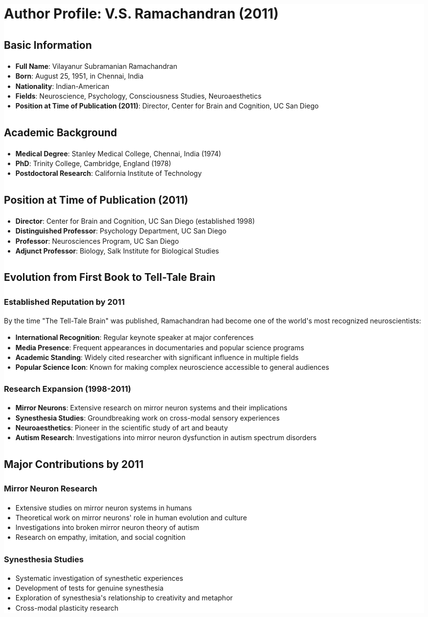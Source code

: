 # Author Profile: V.S. Ramachandran (2011)

## Basic Information
- **Full Name**: Vilayanur Subramanian Ramachandran
- **Born**: August 25, 1951, in Chennai, India
- **Nationality**: Indian-American
- **Fields**: Neuroscience, Psychology, Consciousness Studies, Neuroaesthetics
- **Position at Time of Publication (2011)**: Director, Center for Brain and Cognition, UC San Diego

## Academic Background
- **Medical Degree**: Stanley Medical College, Chennai, India (1974)
- **PhD**: Trinity College, Cambridge, England (1978)
- **Postdoctoral Research**: California Institute of Technology

## Position at Time of Publication (2011)
- **Director**: Center for Brain and Cognition, UC San Diego (established 1998)
- **Distinguished Professor**: Psychology Department, UC San Diego
- **Professor**: Neurosciences Program, UC San Diego
- **Adjunct Professor**: Biology, Salk Institute for Biological Studies

## Evolution from First Book to Tell-Tale Brain

### Established Reputation by 2011
By the time "The Tell-Tale Brain" was published, Ramachandran had become one of the world's most recognized neuroscientists:
- **International Recognition**: Regular keynote speaker at major conferences
- **Media Presence**: Frequent appearances in documentaries and popular science programs
- **Academic Standing**: Widely cited researcher with significant influence in multiple fields
- **Popular Science Icon**: Known for making complex neuroscience accessible to general audiences

### Research Expansion (1998-2011)
- **Mirror Neurons**: Extensive research on mirror neuron systems and their implications
- **Synesthesia Studies**: Groundbreaking work on cross-modal sensory experiences
- **Neuroaesthetics**: Pioneer in the scientific study of art and beauty
- **Autism Research**: Investigations into mirror neuron dysfunction in autism spectrum disorders

## Major Contributions by 2011

### Mirror Neuron Research
- Extensive studies on mirror neuron systems in humans
- Theoretical work on mirror neurons' role in human evolution and culture
- Investigations into broken mirror neuron theory of autism
- Research on empathy, imitation, and social cognition

### Synesthesia Studies
- Systematic investigation of synesthetic experiences
- Development of tests for genuine synesthesia
- Exploration of synesthesia's relationship to creativity and metaphor
- Cross-modal plasticity research
